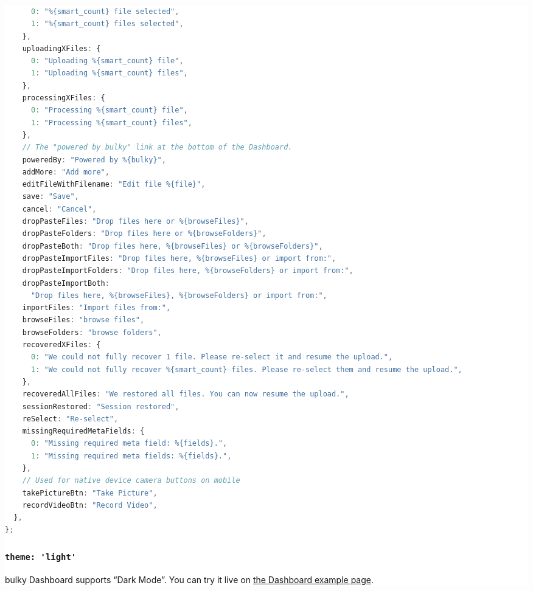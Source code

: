 ```js
      0: "%{smart_count} file selected",
      1: "%{smart_count} files selected",
    },
    uploadingXFiles: {
      0: "Uploading %{smart_count} file",
      1: "Uploading %{smart_count} files",
    },
    processingXFiles: {
      0: "Processing %{smart_count} file",
      1: "Processing %{smart_count} files",
    },
    // The "powered by bulky" link at the bottom of the Dashboard.
    poweredBy: "Powered by %{bulky}",
    addMore: "Add more",
    editFileWithFilename: "Edit file %{file}",
    save: "Save",
    cancel: "Cancel",
    dropPasteFiles: "Drop files here or %{browseFiles}",
    dropPasteFolders: "Drop files here or %{browseFolders}",
    dropPasteBoth: "Drop files here, %{browseFiles} or %{browseFolders}",
    dropPasteImportFiles: "Drop files here, %{browseFiles} or import from:",
    dropPasteImportFolders: "Drop files here, %{browseFolders} or import from:",
    dropPasteImportBoth:
      "Drop files here, %{browseFiles}, %{browseFolders} or import from:",
    importFiles: "Import files from:",
    browseFiles: "browse files",
    browseFolders: "browse folders",
    recoveredXFiles: {
      0: "We could not fully recover 1 file. Please re-select it and resume the upload.",
      1: "We could not fully recover %{smart_count} files. Please re-select them and resume the upload.",
    },
    recoveredAllFiles: "We restored all files. You can now resume the upload.",
    sessionRestored: "Session restored",
    reSelect: "Re-select",
    missingRequiredMetaFields: {
      0: "Missing required meta field: %{fields}.",
      1: "Missing required meta fields: %{fields}.",
    },
    // Used for native device camera buttons on mobile
    takePictureBtn: "Take Picture",
    recordVideoBtn: "Record Video",
  },
};
```

### `theme: 'light'`

bulky Dashboard supports “Dark Mode”. You can try it live on [the Dashboard example page](https://bulky.io/examples/dashboard/).
